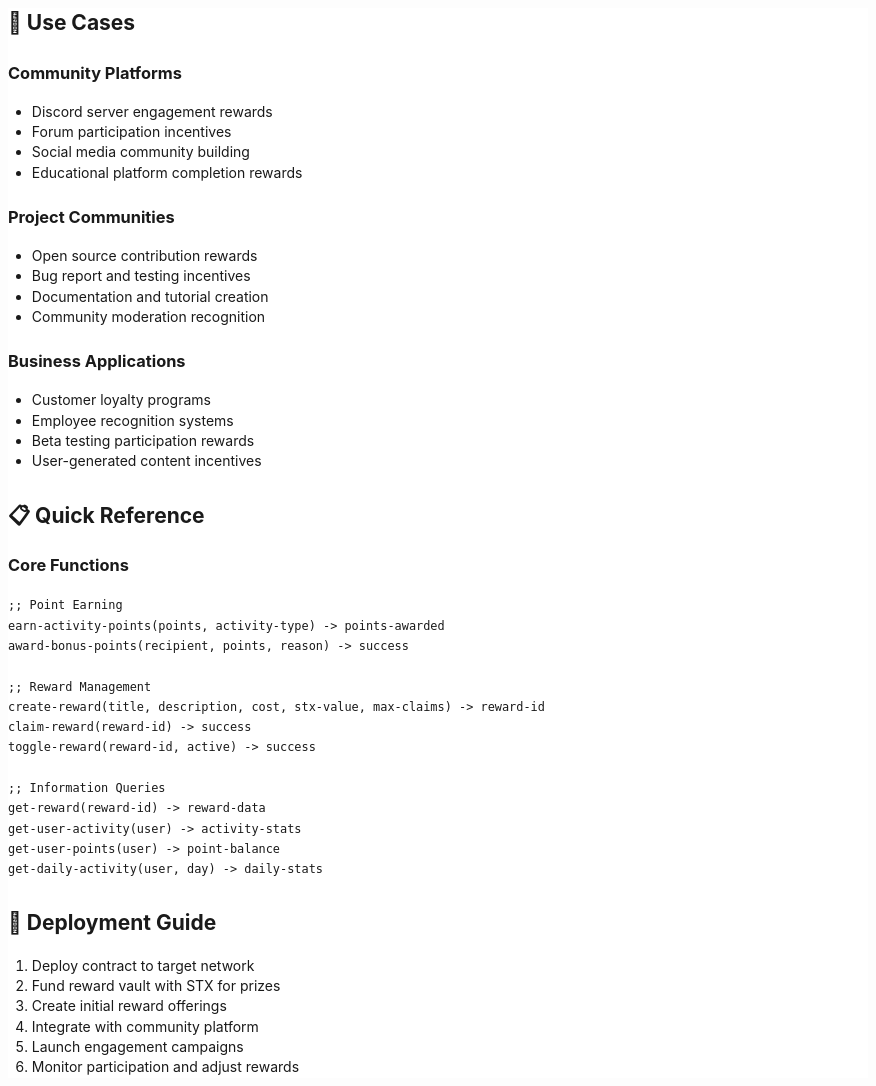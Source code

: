 ## 🎯 Use Cases

### Community Platforms
- Discord server engagement rewards
- Forum participation incentives
- Social media community building
- Educational platform completion rewards

### Project Communities
- Open source contribution rewards
- Bug report and testing incentives
- Documentation and tutorial creation
- Community moderation recognition

### Business Applications
- Customer loyalty programs
- Employee recognition systems
- Beta testing participation rewards
- User-generated content incentives

## 📋 Quick Reference

### Core Functions
```clarity
;; Point Earning
earn-activity-points(points, activity-type) -> points-awarded
award-bonus-points(recipient, points, reason) -> success

;; Reward Management
create-reward(title, description, cost, stx-value, max-claims) -> reward-id
claim-reward(reward-id) -> success
toggle-reward(reward-id, active) -> success

;; Information Queries
get-reward(reward-id) -> reward-data
get-user-activity(user) -> activity-stats
get-user-points(user) -> point-balance
get-daily-activity(user, day) -> daily-stats
```

## 🚦 Deployment Guide

1. Deploy contract to target network
2. Fund reward vault with STX for prizes
3. Create initial reward offerings
4. Integrate with community platform
5. Launch engagement campaigns
6. Monitor participation and adjust rewards
